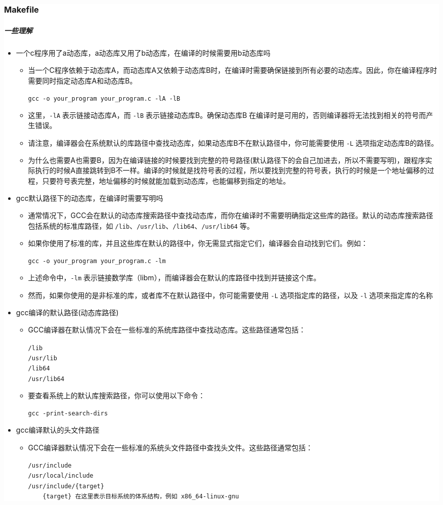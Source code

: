 ### Makefile

##### 一些理解

- 一个c程序用了a动态库，a动态库又用了b动态库，在编译的时候需要用b动态库吗

  - 当一个C程序依赖于动态库A，而动态库A又依赖于动态库B时，在编译时需要确保链接到所有必要的动态库。因此，你在编译程序时需要同时指定动态库A和动态库B。

    ```
    gcc -o your_program your_program.c -lA -lB
    ```

  - 这里，`-lA` 表示链接动态库A，而 `-lB` 表示链接动态库B。确保动态库B 在编译时是可用的，否则编译器将无法找到相关的符号而产生错误。

  - 请注意，编译器会在系统默认的库路径中查找动态库，如果动态库B不在默认路径中，你可能需要使用 `-L` 选项指定动态库B的路径。

  - 为什么也需要A也需要B，因为在编译链接的时候要找到完整的符号路径(默认路径下的会自己加进去，所以不需要写明)，跟程序实际执行的时候A直接跳转到B不一样。编译的时候就是找符号表的过程，所以要找到完整的符号表，执行的时候是一个地址偏移的过程，只要符号表完整，地址偏移的时候就能加载到动态库，也能偏移到指定的地址。

- gcc默认路径下的动态库，在编译时需要写明吗

  - 通常情况下，GCC会在默认的动态库搜索路径中查找动态库，而你在编译时不需要明确指定这些库的路径。默认的动态库搜索路径包括系统的标准库路径，如 `/lib`、`/usr/lib`、`/lib64`、`/usr/lib64` 等。

  - 如果你使用了标准的库，并且这些库在默认的路径中，你无需显式指定它们，编译器会自动找到它们。例如：

    ```
    gcc -o your_program your_program.c -lm
    ```

  - 上述命令中，`-lm` 表示链接数学库（libm），而编译器会在默认的库路径中找到并链接这个库。

  - 然而，如果你使用的是非标准的库，或者库不在默认路径中，你可能需要使用 `-L` 选项指定库的路径，以及 `-l` 选项来指定库的名称

- gcc编译的默认路径(动态库路径)

  - GCC编译器在默认情况下会在一些标准的系统库路径中查找动态库。这些路径通常包括：

    ```
    /lib
    /usr/lib
    /lib64
    /usr/lib64
    ```

  - 要查看系统上的默认库搜索路径，你可以使用以下命令：

    ```
    gcc -print-search-dirs
    ```

- gcc编译默认的头文件路径

  - GCC编译器默认情况下会在一些标准的系统头文件路径中查找头文件。这些路径通常包括：

    ```
    /usr/include
    /usr/local/include
    /usr/include/{target}
    	{target} 在这里表示目标系统的体系结构，例如 x86_64-linux-gnu	
    ```
